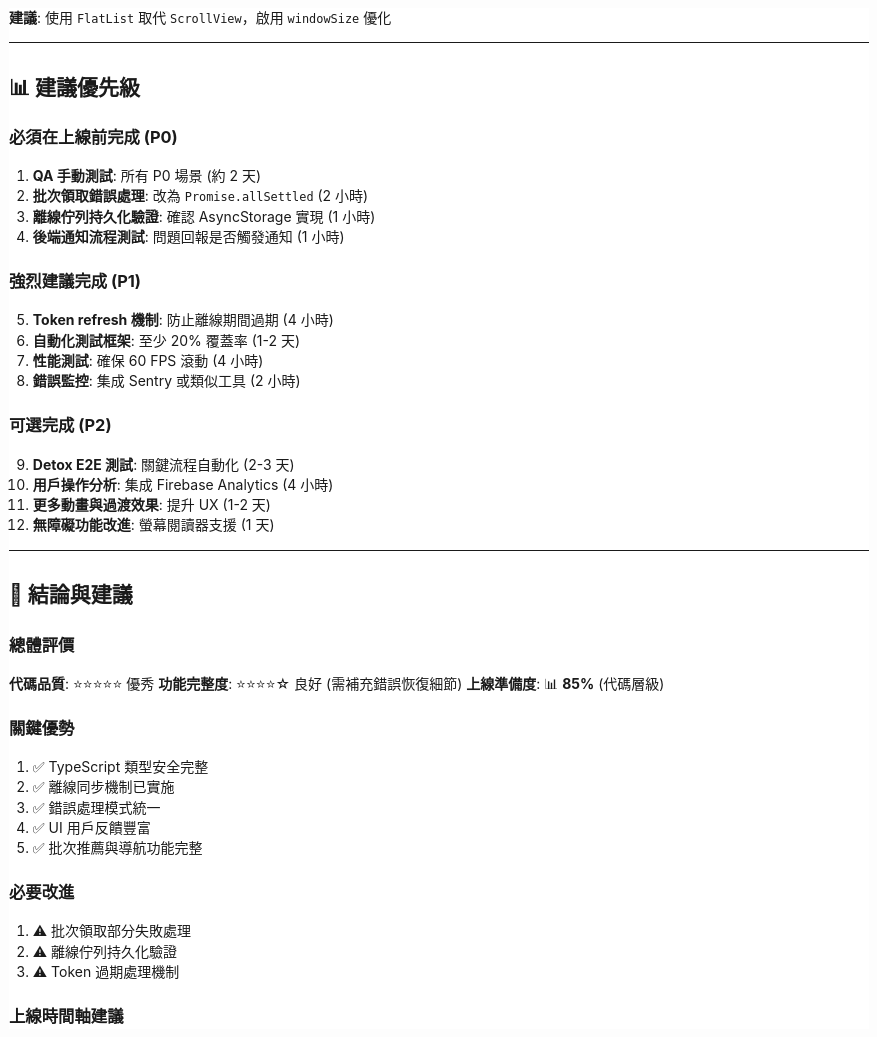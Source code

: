 **建議**: 使用 `FlatList` 取代 `ScrollView`，啟用 `windowSize` 優化

---

## 📊 建議優先級

### 必須在上線前完成 (P0)

1. **QA 手動測試**: 所有 P0 場景 (約 2 天)
2. **批次領取錯誤處理**: 改為 `Promise.allSettled` (2 小時)
3. **離線佇列持久化驗證**: 確認 AsyncStorage 實現 (1 小時)
4. **後端通知流程測試**: 問題回報是否觸發通知 (1 小時)

### 強烈建議完成 (P1)

5. **Token refresh 機制**: 防止離線期間過期 (4 小時)
6. **自動化測試框架**: 至少 20% 覆蓋率 (1-2 天)
7. **性能測試**: 確保 60 FPS 滾動 (4 小時)
8. **錯誤監控**: 集成 Sentry 或類似工具 (2 小時)

### 可選完成 (P2)

9. **Detox E2E 測試**: 關鍵流程自動化 (2-3 天)
10. **用戶操作分析**: 集成 Firebase Analytics (4 小時)
11. **更多動畫與過渡效果**: 提升 UX (1-2 天)
12. **無障礙功能改進**: 螢幕閱讀器支援 (1 天)

---

## 🎯 結論與建議

### 總體評價

**代碼品質**: ⭐⭐⭐⭐⭐ 優秀
**功能完整度**: ⭐⭐⭐⭐☆ 良好 (需補充錯誤恢復細節)
**上線準備度**: 📊 **85%** (代碼層級)

### 關鍵優勢

1. ✅ TypeScript 類型安全完整
2. ✅ 離線同步機制已實施
3. ✅ 錯誤處理模式統一
4. ✅ UI 用戶反饋豐富
5. ✅ 批次推薦與導航功能完整

### 必要改進

1. ⚠️ 批次領取部分失敗處理
2. ⚠️ 離線佇列持久化驗證
3. ⚠️ Token 過期處理機制

### 上線時間軸建議
